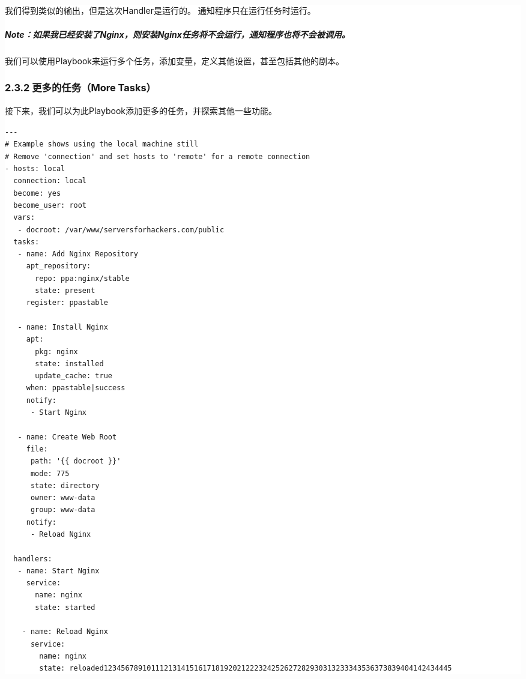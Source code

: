 我们得到类似的输出，但是这次Handler是运行的。
通知程序只在运行任务时运行。

##### Note：如果我已经安装了Nginx，则安装Nginx任务将不会运行，通知程序也将不会被调用。

我们可以使用Playbook来运行多个任务，添加变量，定义其他设置，甚至包括其他的剧本。

### 2.3.2 更多的任务（More Tasks）

接下来，我们可以为此Playbook添加更多的任务，并探索其他一些功能。

```
---
# Example shows using the local machine still
# Remove 'connection' and set hosts to 'remote' for a remote connection
- hosts: local
  connection: local
  become: yes
  become_user: root
  vars:
   - docroot: /var/www/serversforhackers.com/public
  tasks:
   - name: Add Nginx Repository
     apt_repository:
       repo: ppa:nginx/stable
       state: present
     register: ppastable

   - name: Install Nginx
     apt:
       pkg: nginx
       state: installed
       update_cache: true
     when: ppastable|success
     notify:
      - Start Nginx

   - name: Create Web Root
     file:
      path: '{{ docroot }}'
      mode: 775
      state: directory
      owner: www-data
      group: www-data
     notify:
      - Reload Nginx

  handlers:
   - name: Start Nginx
     service:
       name: nginx
       state: started

    - name: Reload Nginx
      service:
        name: nginx
        state: reloaded123456789101112131415161718192021222324252627282930313233343536373839404142434445
```
